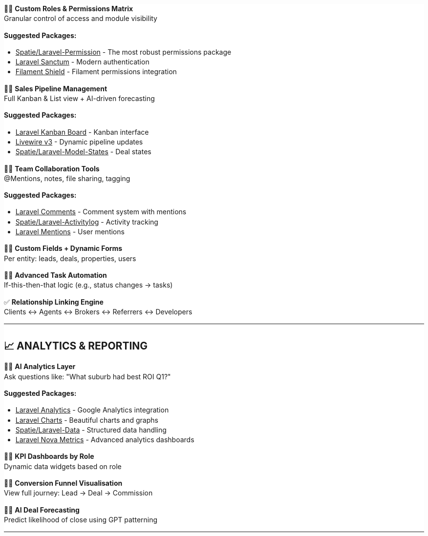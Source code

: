 🔄🔴 **Custom Roles & Permissions Matrix**  
Granular control of access and module visibility

**Suggested Packages:**
- [Spatie/Laravel-Permission](https://github.com/spatie/laravel-permission) - The most robust permissions package
- [Laravel Sanctum](https://github.com/laravel/sanctum) - Modern authentication
- [Filament Shield](https://github.com/bezhanSalleh/filament-shield) - Filament permissions integration

🔄🔴 **Sales Pipeline Management**  
Full Kanban & List view \+ AI-driven forecasting

**Suggested Packages:**
- [Laravel Kanban Board](https://github.com/innocenzi/laravel-kanban) - Kanban interface
- [Livewire v3](https://livewire.laravel.com/) - Dynamic pipeline updates
- [Spatie/Laravel-Model-States](https://github.com/spatie/laravel-model-states) - Deal states

🔴🆕 **Team Collaboration Tools**  
@Mentions, notes, file sharing, tagging

**Suggested Packages:**
- [Laravel Comments](https://github.com/beyondcode/laravel-comments) - Comment system with mentions
- [Spatie/Laravel-Activitylog](https://github.com/spatie/laravel-activitylog) - Activity tracking
- [Laravel Mentions](https://github.com/jameslkingsley/laravel-mentions) - User mentions

🔴🆕 **Custom Fields \+ Dynamic Forms**  
Per entity: leads, deals, properties, users

🔴🆕 **Advanced Task Automation**  
If-this-then-that logic (e.g., status changes → tasks)

✅ **Relationship Linking Engine**  
Clients ↔ Agents ↔ Brokers ↔ Referrers ↔ Developers

---

## **📈 ANALYTICS & REPORTING**

🔴🆕 **AI Analytics Layer**  
Ask questions like: "What suburb had best ROI Q1?"

**Suggested Packages:**
- [Laravel Analytics](https://github.com/spatie/laravel-analytics) - Google Analytics integration
- [Laravel Charts](https://github.com/consoletvs/charts) - Beautiful charts and graphs
- [Spatie/Laravel-Data](https://github.com/spatie/laravel-data) - Structured data handling
- [Laravel Nova Metrics](https://nova.laravel.com/docs/4.0/metrics) - Advanced analytics dashboards

🔄🔴 **KPI Dashboards by Role**  
Dynamic data widgets based on role

🔄🔴 **Conversion Funnel Visualisation**  
View full journey: Lead → Deal → Commission

🔴🆕 **AI Deal Forecasting**  
Predict likelihood of close using GPT patterning

---